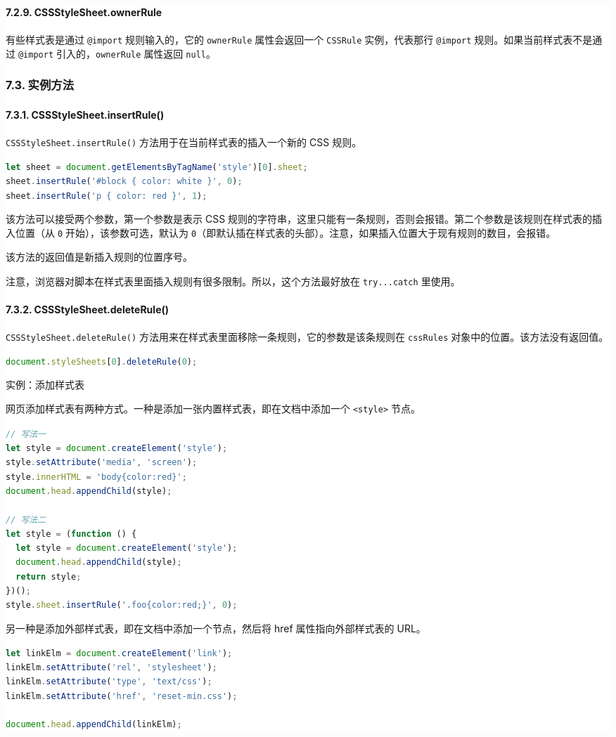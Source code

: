 #### 7.2.9. CSSStyleSheet.ownerRule

有些样式表是通过 `@import` 规则输入的，它的 `ownerRule` 属性会返回一个 `CSSRule` 实例，代表那行 `@import` 规则。如果当前样式表不是通过 `@import` 引入的，`ownerRule` 属性返回 `null`。

### 7.3. 实例方法

#### 7.3.1. CSSStyleSheet.insertRule()

`CSSStyleSheet.insertRule()` 方法用于在当前样式表的插入一个新的 CSS 规则。

```javascript
let sheet = document.getElementsByTagName('style')[0].sheet;
sheet.insertRule('#block { color: white }', 0);
sheet.insertRule('p { color: red }', 1);
```

该方法可以接受两个参数，第一个参数是表示 CSS 规则的字符串，这里只能有一条规则，否则会报错。第二个参数是该规则在样式表的插入位置（从 `0` 开始），该参数可选，默认为 `0`（即默认插在样式表的头部）。注意，如果插入位置大于现有规则的数目，会报错。

该方法的返回值是新插入规则的位置序号。

注意，浏览器对脚本在样式表里面插入规则有很多限制。所以，这个方法最好放在 `try...catch` 里使用。

#### 7.3.2. CSSStyleSheet.deleteRule()

`CSSStyleSheet.deleteRule()` 方法用来在样式表里面移除一条规则，它的参数是该条规则在 `cssRules` 对象中的位置。该方法没有返回值。

```javascript
document.styleSheets[0].deleteRule(0);
```

实例：添加样式表

网页添加样式表有两种方式。一种是添加一张内置样式表，即在文档中添加一个 `<style>` 节点。

```javascript
// 写法一
let style = document.createElement('style');
style.setAttribute('media', 'screen');
style.innerHTML = 'body{color:red}';
document.head.appendChild(style);

// 写法二
let style = (function () {
  let style = document.createElement('style');
  document.head.appendChild(style);
  return style;
})();
style.sheet.insertRule('.foo{color:red;}', 0);
```

另一种是添加外部样式表，即在文档中添加一个<link>节点，然后将 href 属性指向外部样式表的 URL。

```javascript
let linkElm = document.createElement('link');
linkElm.setAttribute('rel', 'stylesheet');
linkElm.setAttribute('type', 'text/css');
linkElm.setAttribute('href', 'reset-min.css');

document.head.appendChild(linkElm);
```
